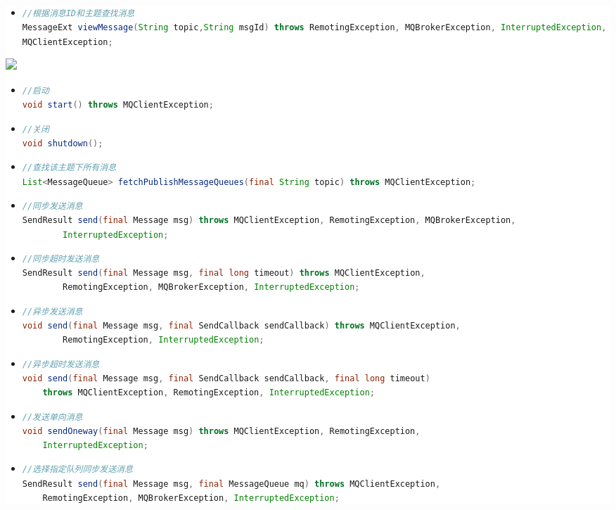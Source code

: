 - ```java
  //根据消息ID和主题查找消息
  MessageExt viewMessage(String topic,String msgId) throws RemotingException, MQBrokerException, InterruptedException, MQClientException;
  
  ```

![](../../statics/rocketmq/MQProducer.png)

- ```java
  //启动
  void start() throws MQClientException;
  ```

- ```java
  //关闭
  void shutdown();
  ```

- ```java
  //查找该主题下所有消息
  List<MessageQueue> fetchPublishMessageQueues(final String topic) throws MQClientException;
  ```

- ```java
  //同步发送消息
  SendResult send(final Message msg) throws MQClientException, RemotingException, MQBrokerException,
          InterruptedException;
  ```

- ```java
  //同步超时发送消息
  SendResult send(final Message msg, final long timeout) throws MQClientException,
          RemotingException, MQBrokerException, InterruptedException;
  ```

- ```java
  //异步发送消息
  void send(final Message msg, final SendCallback sendCallback) throws MQClientException,
          RemotingException, InterruptedException;
  ```

- ```java
  //异步超时发送消息
  void send(final Message msg, final SendCallback sendCallback, final long timeout)
      throws MQClientException, RemotingException, InterruptedException;
  ```

- ```java
  //发送单向消息
  void sendOneway(final Message msg) throws MQClientException, RemotingException,
      InterruptedException;
  ```

- ```java
  //选择指定队列同步发送消息
  SendResult send(final Message msg, final MessageQueue mq) throws MQClientException,
      RemotingException, MQBrokerException, InterruptedException;
  ```
